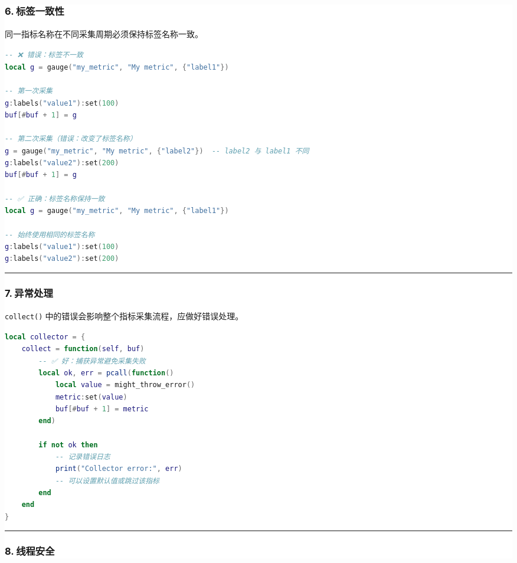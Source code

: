 
### 6. 标签一致性

同一指标名称在不同采集周期必须保持标签名称一致。

```lua
-- ❌ 错误：标签不一致
local g = gauge("my_metric", "My metric", {"label1"})

-- 第一次采集
g:labels("value1"):set(100)
buf[#buf + 1] = g

-- 第二次采集（错误：改变了标签名称）
g = gauge("my_metric", "My metric", {"label2"})  -- label2 与 label1 不同
g:labels("value2"):set(200)
buf[#buf + 1] = g

-- ✅ 正确：标签名称保持一致
local g = gauge("my_metric", "My metric", {"label1"})

-- 始终使用相同的标签名称
g:labels("value1"):set(100)
g:labels("value2"):set(200)
```

---

### 7. 异常处理

`collect()` 中的错误会影响整个指标采集流程，应做好错误处理。

```lua
local collector = {
    collect = function(self, buf)
        -- ✅ 好：捕获异常避免采集失败
        local ok, err = pcall(function()
            local value = might_throw_error()
            metric:set(value)
            buf[#buf + 1] = metric
        end)

        if not ok then
            -- 记录错误日志
            print("Collector error:", err)
            -- 可以设置默认值或跳过该指标
        end
    end
}
```

---

### 8. 线程安全
